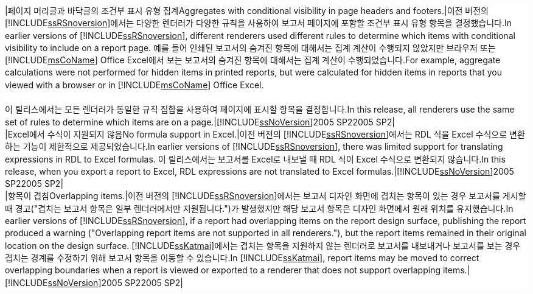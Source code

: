 |<span data-ttu-id="bdff2-153">페이지 머리글과 바닥글의 조건부 표시 유형 집계</span><span class="sxs-lookup"><span data-stu-id="bdff2-153">Aggregates with conditional visibility in page headers and footers.</span></span>|<span data-ttu-id="bdff2-154">이전 버전의 [!INCLUDE[ssRSnoversion](../../includes/ssrsnoversion-md.md)]에서는 다양한 렌더러가 다양한 규칙을 사용하여 보고서 페이지에 포함할 조건부 표시 유형 항목을 결정했습니다.</span><span class="sxs-lookup"><span data-stu-id="bdff2-154">In earlier versions of [!INCLUDE[ssRSnoversion](../../includes/ssrsnoversion-md.md)], different renderers used different rules to determine which items with conditional visibility to include on a report page.</span></span> <span data-ttu-id="bdff2-155">예를 들어 인쇄된 보고서의 숨겨진 항목에 대해서는 집계 계산이 수행되지 않았지만 브라우저 또는 [!INCLUDE[msCoName](../../includes/msconame-md.md)] Office Excel에서 보는 보고서의 숨겨진 항목에 대해서는 집계 계산이 수행되었습니다.</span><span class="sxs-lookup"><span data-stu-id="bdff2-155">For example, aggregate calculations were not performed for hidden items in printed reports, but were calculated for hidden items in reports that you viewed with a browser or in [!INCLUDE[msCoName](../../includes/msconame-md.md)] Office Excel.</span></span><br /><br /> <span data-ttu-id="bdff2-156">이 릴리스에서는 모든 렌더러가 동일한 규칙 집합을 사용하여 페이지에 표시할 항목을 결정합니다.</span><span class="sxs-lookup"><span data-stu-id="bdff2-156">In this release, all renderers use the same set of rules to determine which items are on a page.</span></span>|[!INCLUDE[ssNoVersion](../../includes/ssnoversion-md.md)]<span data-ttu-id="bdff2-157">2005 SP2</span><span class="sxs-lookup"><span data-stu-id="bdff2-157">2005 SP2</span></span>|  
|<span data-ttu-id="bdff2-158">Excel에서 수식이 지원되지 않음</span><span class="sxs-lookup"><span data-stu-id="bdff2-158">No formula support in Excel.</span></span>|<span data-ttu-id="bdff2-159">이전 버전의 [!INCLUDE[ssRSnoversion](../../includes/ssrsnoversion-md.md)]에서는 RDL 식을 Excel 수식으로 변환하는 기능이 제한적으로 제공되었습니다.</span><span class="sxs-lookup"><span data-stu-id="bdff2-159">In earlier versions of [!INCLUDE[ssRSnoversion](../../includes/ssrsnoversion-md.md)], there was limited support for translating expressions in RDL to Excel formulas.</span></span> <span data-ttu-id="bdff2-160">이 릴리스에서는 보고서를 Excel로 내보낼 때 RDL 식이 Excel 수식으로 변환되지 않습니다.</span><span class="sxs-lookup"><span data-stu-id="bdff2-160">In this release, when you export a report to Excel, RDL expressions are not translated to Excel formulas.</span></span>|[!INCLUDE[ssNoVersion](../../includes/ssnoversion-md.md)]<span data-ttu-id="bdff2-161">2005 SP2</span><span class="sxs-lookup"><span data-stu-id="bdff2-161">2005 SP2</span></span>|  
|<span data-ttu-id="bdff2-162">항목이 겹침</span><span class="sxs-lookup"><span data-stu-id="bdff2-162">Overlapping items.</span></span>|<span data-ttu-id="bdff2-163">이전 버전의 [!INCLUDE[ssRSnoversion](../../includes/ssrsnoversion-md.md)]에서는 보고서 디자인 화면에 겹치는 항목이 있는 경우 보고서를 게시할 때 경고("겹치는 보고서 항목은 일부 렌더러에서만 지원됩니다.")가 발생했지만 해당 보고서 항목은 디자인 화면에서 원래 위치를 유지했습니다.</span><span class="sxs-lookup"><span data-stu-id="bdff2-163">In earlier versions of [!INCLUDE[ssRSnoversion](../../includes/ssrsnoversion-md.md)], if a report had overlapping items on the report design surface, publishing the report produced a warning ("Overlapping report items are not supported in all renderers."), but the report items remained in their original location on the design surface.</span></span> <span data-ttu-id="bdff2-164">[!INCLUDE[ssKatmai](../../includes/sskatmai-md.md)]에서는 겹치는 항목을 지원하지 않는 렌더러로 보고서를 내보내거나 보고서를 보는 경우 겹치는 경계를 수정하기 위해 보고서 항목을 이동할 수 있습니다.</span><span class="sxs-lookup"><span data-stu-id="bdff2-164">In [!INCLUDE[ssKatmai](../../includes/sskatmai-md.md)], report items may be moved to correct overlapping boundaries when a report is viewed or exported to a renderer that does not support overlapping items.</span></span>|[!INCLUDE[ssNoVersion](../../includes/ssnoversion-md.md)]<span data-ttu-id="bdff2-165">2005 SP2</span><span class="sxs-lookup"><span data-stu-id="bdff2-165">2005 SP2</span></span>|  